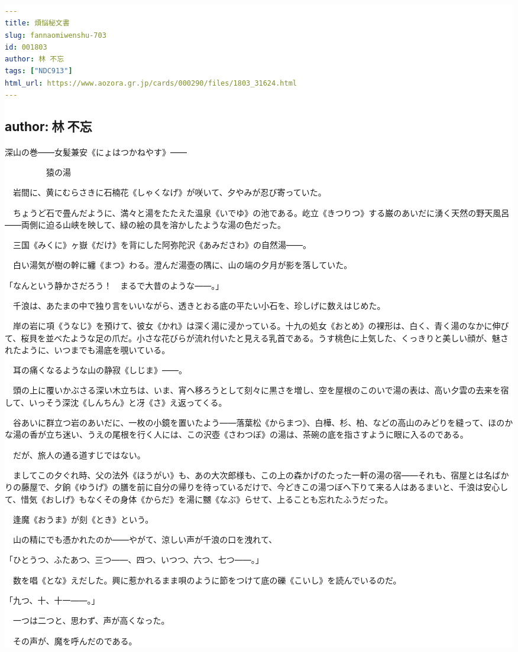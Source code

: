 ```yaml
---
title: 煩悩秘文書
slug: fannaomiwenshu-703
id: 001803
author: 林 不忘
tags: ["NDC913"]
html_url: https://www.aozora.gr.jp/cards/000290/files/1803_31624.html
---
```


## author: 林 不忘

深山の巻――女髪兼安《にょはつかねやす》――



　　　　　猿の湯



　岩間に、黄にむらさきに石楠花《しゃくなげ》が咲いて、夕やみが忍び寄っていた。

　ちょうど石で畳んだように、満々と湯をたたえた温泉《いでゆ》の池である。屹立《きつりつ》する巌のあいだに湧く天然の野天風呂――両側に迫る山峡を映して、緑の絵の具を溶かしたような湯の色だった。

　三国《みくに》ヶ嶽《だけ》を背にした阿弥陀沢《あみださわ》の自然湯――。

　白い湯気が樹の幹に纏《まつ》わる。澄んだ湯壺の隅に、山の端の夕月が影を落していた。

「なんという静かさだろう！　まるで大昔のような――。」

　千浪は、あたまの中で独り言をいいながら、透きとおる底の平たい小石を、珍しげに数えはじめた。

　岸の岩に項《うなじ》を預けて、彼女《かれ》は深く湯に浸かっている。十九の処女《おとめ》の裸形は、白く、青く湯のなかに伸びて、桜貝を並べたような足の爪だ。小さな花びらが流れ付いたと見える乳首である。うす桃色に上気した、くっきりと美しい顔が、魅されたように、いつまでも湯底を覗いている。

　耳の痛くなるような山の静寂《しじま》――。

　頭の上に覆いかぶさる深い木立ちは、いま、宵へ移ろうとして刻々に黒さを増し、空を屋根のこのいで湯の表は、高い夕雲の去来を宿して、いっそう深沈《しんちん》と冴《さ》え返ってくる。

　谷あいに群立つ岩のあいだに、一枚の小鏡を置いたよう――落葉松《からまつ》、白樺、杉、柏、などの高山のみどりを縫って、ほのかな湯の香が立ち迷い、うえの尾根を行く人には、この沢壺《さわつぼ》の湯は、茶碗の底を指さすように眼に入るのである。

　だが、旅人の通る道すじではない。

　ましてこの夕ぐれ時、父の法外《ほうがい》も、あの大次郎様も、この上の森かげのたった一軒の湯の宿――それも、宿屋とは名ばかりの藤屋で、夕餉《ゆうげ》の膳を前に自分の帰りを待っているだけで、今どきこの湯つぼへ下りて来る人はあるまいと、千浪は安心して、惜気《おしげ》もなくその身体《からだ》を湯に嬲《なぶ》らせて、上ることも忘れたふうだった。

　逢魔《おうま》が刻《とき》という。

　山の精にでも憑かれたのか――やがて、涼しい声が千浪の口を洩れて、

「ひとうつ、ふたあつ、三つ――、四つ、いつつ、六つ、七つ――。」

　数を唱《とな》えだした。興に惹かれるまま唄のように節をつけて底の礫《こいし》を読んでいるのだ。

「九つ、十、十一――。」

　一つは二つと、思わず、声が高くなった。

　その声が、魔を呼んだのである。
